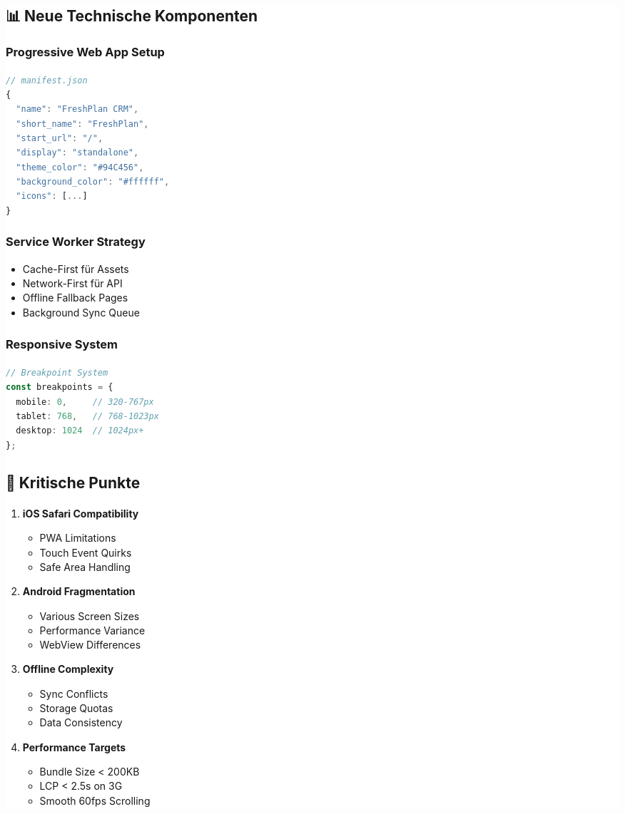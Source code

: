 ## 📊 Neue Technische Komponenten

### Progressive Web App Setup
```javascript
// manifest.json
{
  "name": "FreshPlan CRM",
  "short_name": "FreshPlan",
  "start_url": "/",
  "display": "standalone",
  "theme_color": "#94C456",
  "background_color": "#ffffff",
  "icons": [...]
}
```

### Service Worker Strategy
- Cache-First für Assets
- Network-First für API
- Offline Fallback Pages
- Background Sync Queue

### Responsive System
```typescript
// Breakpoint System
const breakpoints = {
  mobile: 0,     // 320-767px
  tablet: 768,   // 768-1023px
  desktop: 1024  // 1024px+
};
```

## 🚨 Kritische Punkte

1. **iOS Safari Compatibility**
   - PWA Limitations
   - Touch Event Quirks
   - Safe Area Handling
   
2. **Android Fragmentation**
   - Various Screen Sizes
   - Performance Variance
   - WebView Differences
   
3. **Offline Complexity**
   - Sync Conflicts
   - Storage Quotas
   - Data Consistency

4. **Performance Targets**
   - Bundle Size < 200KB
   - LCP < 2.5s on 3G
   - Smooth 60fps Scrolling
